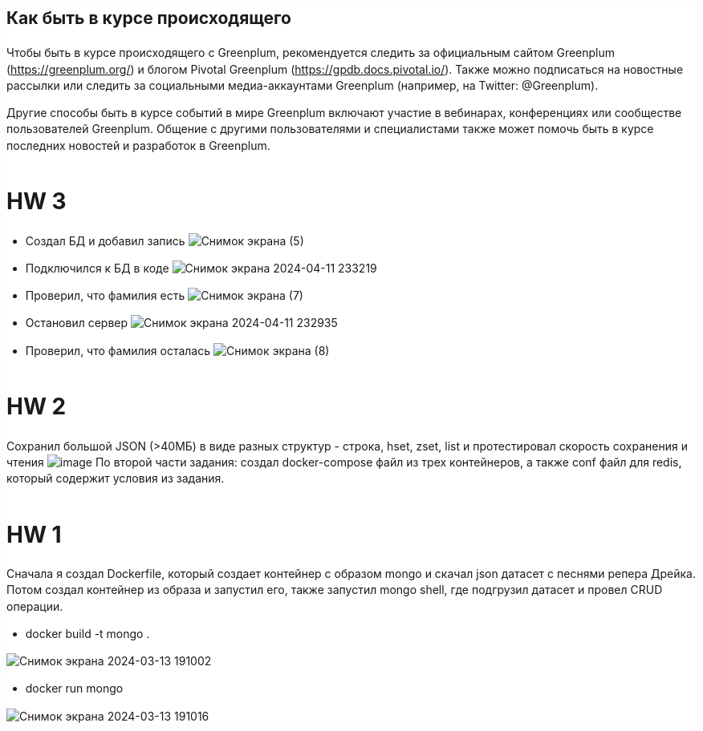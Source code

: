 ## Как быть в курсе происходящего
Чтобы быть в курсе происходящего с Greenplum, рекомендуется следить за официальным сайтом Greenplum (https://greenplum.org/) и блогом Pivotal Greenplum (https://gpdb.docs.pivotal.io/). Также можно подписаться на новостные рассылки или следить за социальными медиа-аккаунтами Greenplum (например, на Twitter: @Greenplum).

Другие способы быть в курсе событий в мире Greenplum включают участие в вебинарах, конференциях или сообществе пользователей Greenplum. Общение с другими пользователями и специалистами также может помочь быть в курсе последних новостей и разработок в Greenplum.

# HW 3
- Создал БД и добавил запись
![Снимок экрана (5)](https://github.com/kazakovas73/sbt_db/assets/71931438/5641bc60-e0b8-4b7b-b0e8-ac960ef59cd3)

- Подключился к БД в коде
![Снимок экрана 2024-04-11 233219](https://github.com/kazakovas73/sbt_db/assets/71931438/ea735c7f-277a-4666-9421-257cafc64d7e)

- Проверил, что фамилия есть
![Снимок экрана (7)](https://github.com/kazakovas73/sbt_db/assets/71931438/0bf91868-e0c3-4bfe-b543-0d32c5d4e385)

- Остановил сервер
![Снимок экрана 2024-04-11 232935](https://github.com/kazakovas73/sbt_db/assets/71931438/9f4ce3b0-929e-40b4-8eff-0692ac8a3e8b)

- Проверил, что фамилия осталась
![Снимок экрана (8)](https://github.com/kazakovas73/sbt_db/assets/71931438/552c110f-74f9-4de7-b6d7-9bd57dfdb86f)


# HW 2
Сохранил большой JSON (>40МБ) в виде разных структур - строка, hset, zset, list и протестировал скорость сохранения и чтения
![image](https://github.com/kazakovas73/sbt_db/assets/71931438/bb01df59-ed81-4a73-acf0-430fdb2e6324)
По второй части задания: создал docker-compose файл из трех контейнеров, а также conf файл для redis, который содержит условия из задания.


# HW 1
Сначала я создал Dockerfile, который создает контейнер с образом mongo и скачал json датасет с песнями репера Дрейка. Потом создал контейнер из образа и запустил его, также запустил mongo shell, где подгрузил датасет и провел CRUD операции.

- docker build -t mongo .
<img width="518" alt="Снимок экрана 2024-03-13 191002" src="https://github.com/kazakovas73/sbt_db/assets/71931438/bda299ca-f480-4c4b-8da0-918c7920b3e5">

- docker run mongo
<img width="695" alt="Снимок экрана 2024-03-13 191016" src="https://github.com/kazakovas73/sbt_db/assets/71931438/aea778ec-f2b3-41da-97b7-33948cabba08">

